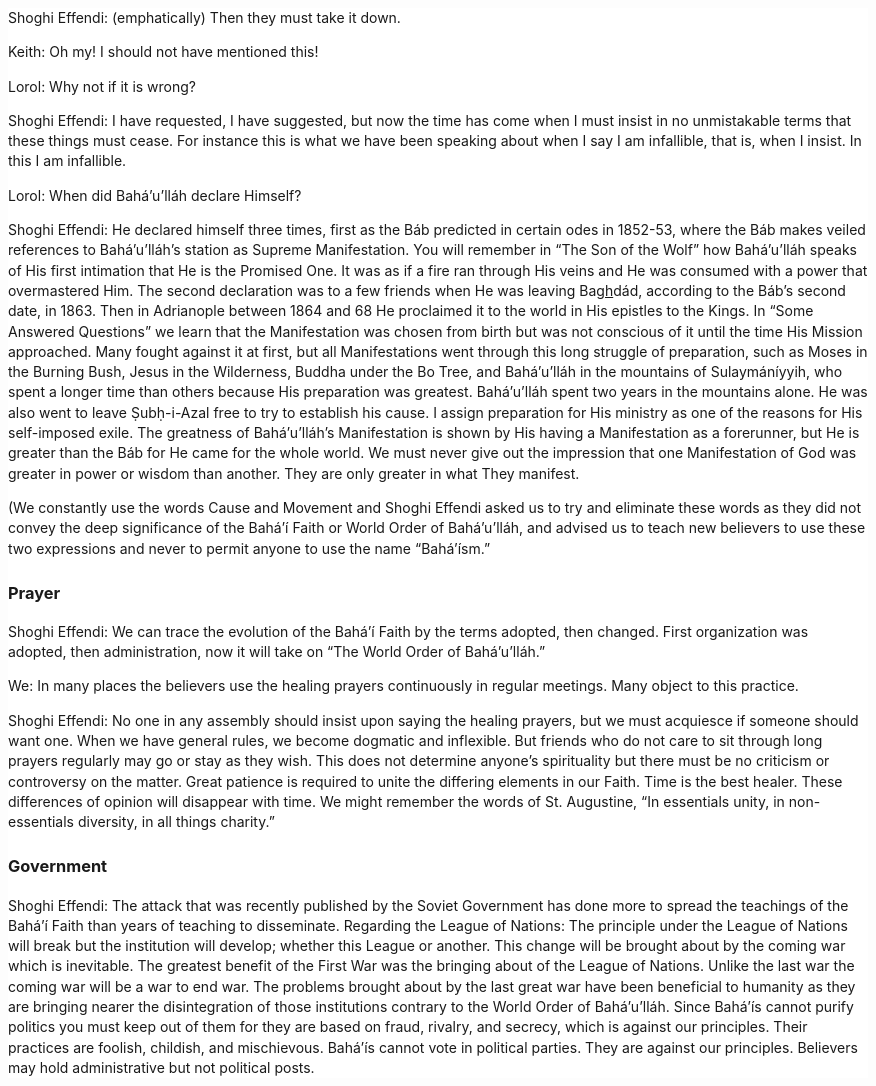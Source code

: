 Shoghi Effendi: (emphatically) Then they must take it down.   

Keith: Oh my! I should not have mentioned this!   

Lorol: Why not if it is wrong?   

Shoghi Effendi: I have requested, I have suggested, but now the time has come when I must insist in no unmistakable terms that these things must cease. For instance this is what we have been speaking about when I say I am infallible, that is, when I insist. In this I am infallible.   

Lorol: When did Bahá’u’lláh declare Himself?   

Shoghi Effendi: He declared himself three times, first as the Báb predicted in certain odes in 1852-53, where the Báb makes veiled references to Bahá’u’lláh’s station as Supreme Manifestation. You will remember in “The Son of the Wolf” how Bahá’u’lláh speaks of His first intimation that He is the Promised One. It was as if a fire ran through His veins and He was consumed with a power that overmastered Him. The second declaration was to a few friends when He was leaving Ba<u>gh</u>dád, according to the Báb’s second date, in 1863. Then in Adrianople between 1864 and 68 He proclaimed it to the world in His epistles to the Kings. In “Some Answered Questions” we learn that the Manifestation was chosen from birth but was not conscious of it until the time His Mission approached. Many fought against it at first, but all Manifestations went through this long struggle of preparation, such as Moses in the Burning Bush, Jesus in the Wilderness, Buddha under the Bo Tree, and Bahá’u’lláh in the mountains of Sulaymáníyyih, who spent a longer time than others because His preparation was greatest. Bahá’u’lláh spent two years in the mountains alone. He was also went to leave Ṣubḥ-i-Azal free to try to establish his cause. I assign preparation for His ministry as one of the reasons for His self-imposed exile. The greatness of Bahá’u’lláh’s Manifestation is shown by His having a Manifestation as a forerunner, but He is greater than the Báb for He came for the whole world. We must never give out the impression that one Manifestation of God was greater in power or wisdom than another. They are only greater in what They manifest.   

(We constantly use the words Cause and Movement and Shoghi Effendi asked us to try and eliminate these words as they did not convey the deep significance of the Bahá’í Faith or World Order of Bahá’u’lláh, and advised us to teach new believers to use these two expressions and never to permit anyone to use the name “Bahá’ísm.”   

###  Prayer 

Shoghi Effendi: We can trace the evolution of the Bahá’í Faith by the terms adopted, then changed. First organization was adopted, then administration, now it will take on “The World Order of Bahá’u’lláh.”   

We: In many places the believers use the healing prayers continuously in regular meetings. Many object to this practice.   

Shoghi Effendi: No one in any assembly should insist upon saying the healing prayers, but we must acquiesce if someone should want one. When we have general rules, we become dogmatic and inflexible. But friends who do not care to sit through long prayers regularly may go or stay as they wish. This does not determine anyone’s spirituality but there must be no criticism or controversy on the matter. Great patience is required to unite the differing elements in our Faith. Time is the best healer. These differences of opinion will disappear with time. We might remember the words of St. Augustine, “In essentials unity, in non-essentials diversity, in all things charity.”   

###  Government 

Shoghi Effendi: The attack that was recently published by the Soviet Government has done more to spread the teachings of the Bahá’í Faith than years of teaching to disseminate. Regarding the League of Nations: The principle under the League of Nations will break but the institution will develop; whether this League or another. This change will be brought about by the coming war which is inevitable. The greatest benefit of the First War was the bringing about of the League of Nations. Unlike the last war the coming war will be a war to end war. The problems brought about by the last great war have been beneficial to humanity as they are bringing nearer the disintegration of those institutions contrary to the World Order of Bahá’u’lláh. Since Bahá’ís cannot purify politics you must keep out of them for they are based on fraud, rivalry, and secrecy, which is against our principles. Their practices are foolish, childish, and mischievous. Bahá’ís cannot vote in political parties. They are against our principles. Believers may hold administrative but not political posts.   
